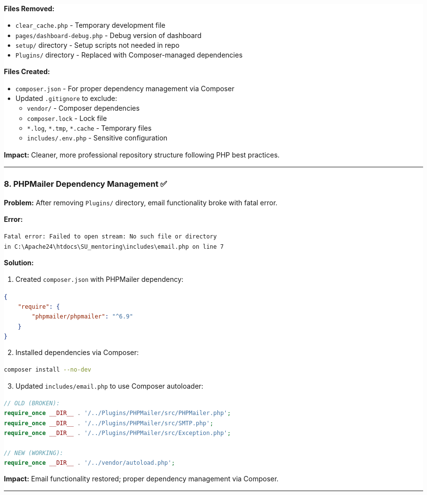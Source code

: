 **Files Removed:**
- `clear_cache.php` - Temporary development file
- `pages/dashboard-debug.php` - Debug version of dashboard
- `setup/` directory - Setup scripts not needed in repo
- `Plugins/` directory - Replaced with Composer-managed dependencies

**Files Created:**
- `composer.json` - For proper dependency management via Composer
- Updated `.gitignore` to exclude:
  - `vendor/` - Composer dependencies
  - `composer.lock` - Lock file
  - `*.log`, `*.tmp`, `*.cache` - Temporary files
  - `includes/.env.php` - Sensitive configuration

**Impact:** Cleaner, more professional repository structure following PHP best practices.

---

### 8. **PHPMailer Dependency Management** ✅
**Problem:** After removing `Plugins/` directory, email functionality broke with fatal error.

**Error:**
```
Fatal error: Failed to open stream: No such file or directory 
in C:\Apache24\htdocs\SU_mentoring\includes\email.php on line 7
```

**Solution:**
1. Created `composer.json` with PHPMailer dependency:
```json
{
    "require": {
        "phpmailer/phpmailer": "^6.9"
    }
}
```

2. Installed dependencies via Composer:
```bash
composer install --no-dev
```

3. Updated `includes/email.php` to use Composer autoloader:
```php
// OLD (BROKEN):
require_once __DIR__ . '/../Plugins/PHPMailer/src/PHPMailer.php';
require_once __DIR__ . '/../Plugins/PHPMailer/src/SMTP.php';
require_once __DIR__ . '/../Plugins/PHPMailer/src/Exception.php';

// NEW (WORKING):
require_once __DIR__ . '/../vendor/autoload.php';
```

**Impact:** Email functionality restored; proper dependency management via Composer.

---
